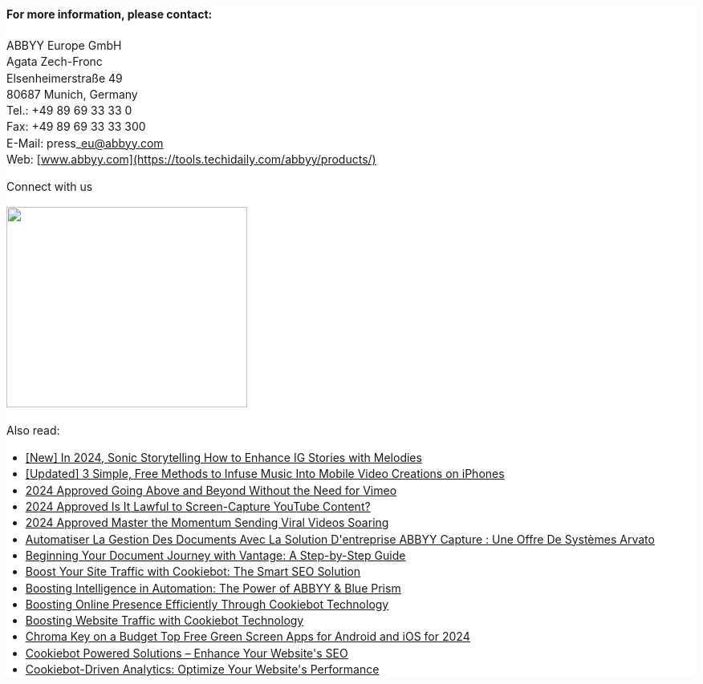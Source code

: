 #### For more information, please contact:

ABBYY Europe GmbH  
Agata Zech-Fronc  
Elsenheimerstraße 49   
80687 Munich, Germany   
Tel.: +49 89 69 33 33 0  
Fax: +49 89 69 33 33 300  
E-Mail: press\_eu@abbyy.com  
Web: [www.abbyy.com](https://tools.techidaily.com/abbyy/products/) 

Connect with us

<ins class="adsbygoogle"
     style="display:block"
     data-ad-format="autorelaxed"
     data-ad-client="ca-pub-7571918770474297"
     data-ad-slot="1223367746"></ins>



<ins class="adsbygoogle"
     style="display:block"
     data-ad-client="ca-pub-7571918770474297"
     data-ad-slot="8358498916"
     data-ad-format="auto"
     data-full-width-responsive="true"></ins>


<a href="https://modlily.sjv.io/c/5597632/2072819/17059" target="_top" id="2072819"><img src="//a.impactradius-go.com/display-ad/17059-2072819" border="0" alt="" width="300" height="250"/></a><img height="0" width="0" src="https://imp.pxf.io/i/5597632/2072819/17059" style="position:absolute;visibility:hidden;" border="0" />

<span class="atpl-alsoreadstyle">Also read:</span>
<div><ul>
<li><a href="https://instagram-videos.techidaily.com/new-in-2024-sonic-storytelling-how-to-enhance-ig-stories-with-melodies/"><u>[New] In 2024, Sonic Storytelling  How to Enhance IG Stories with Melodies</u></a></li>
<li><a href="https://extra-hints.techidaily.com/updated-3-simple-free-methods-to-infuse-music-into-mobile-video-creations-on-iphones/"><u>[Updated] 3 Simple, Free Methods to Infuse Music Into Mobile Video Creations on iPhones</u></a></li>
<li><a href="https://vimeo-videos.techidaily.com/2024-approved-going-above-and-beyond-without-the-need-for-vimeo/"><u>2024 Approved  Going Above and Beyond Without the Need for Vimeo</u></a></li>
<li><a href="https://youtube-help.techidaily.com/2024-approved-is-it-lawful-to-screen-capture-youtube-content/"><u>2024 Approved  Is It Lawful to Screen-Capture YouTube Content?</u></a></li>
<li><a href="https://instagram-videos.techidaily.com/2024-approved-master-the-momentum-sending-viral-videos-soaring/"><u>2024 Approved  Master the Momentum  Sending Viral Videos Soaring</u></a></li>
<li><a href="https://discover-blog.techidaily.com/automatiser-la-gestion-des-documents-avec-la-solution-dentreprise-abbyy-capture-une-offre-de-systemes-arvato/"><u>Automatiser La Gestion Des Documents Avec La Solution D'entreprise ABBYY Capture : Une Offre De Systèmes Arvato</u></a></li>
<li><a href="https://discover-blog.techidaily.com/beginning-your-document-journey-with-vantage-a-step-by-step-guide/"><u>Beginning Your Document Journey with Vantage: A Step-by-Step Guide</u></a></li>
<li><a href="https://discover-blog.techidaily.com/boost-your-site-traffic-with-cookiebot-the-smart-seo-solution/"><u>Boost Your Site Traffic with Cookiebot: The Smart SEO Solution</u></a></li>
<li><a href="https://discover-blog.techidaily.com/boosting-intelligence-in-automation-the-power-of-abbyy-and-blue-prism/"><u>Boosting Intelligence in Automation: The Power of ABBYY & Blue Prism</u></a></li>
<li><a href="https://discover-blog.techidaily.com/boosting-online-presence-efficiently-through-cookiebot-technology/"><u>Boosting Online Presence Efficiently Through Cookiebot Technology</u></a></li>
<li><a href="https://discover-blog.techidaily.com/boosting-website-traffic-with-cookiebot-technology/"><u>Boosting Website Traffic with Cookiebot Technology</u></a></li>
<li><a href="https://ai-vdieo-software.techidaily.com/chroma-key-on-a-budget-top-free-green-screen-apps-for-android-and-ios-for-2024/"><u>Chroma Key on a Budget Top Free Green Screen Apps for Android and iOS for 2024</u></a></li>
<li><a href="https://discover-blog.techidaily.com/cookiebot-powered-solutions-enhance-your-websites-seo/"><u>Cookiebot Powered Solutions – Enhance Your Website's SEO</u></a></li>
<li><a href="https://discover-blog.techidaily.com/cookiebot-driven-analytics-optimize-your-websites-performance/"><u>Cookiebot-Driven Analytics: Optimize Your Website's Performance</u></a></li>